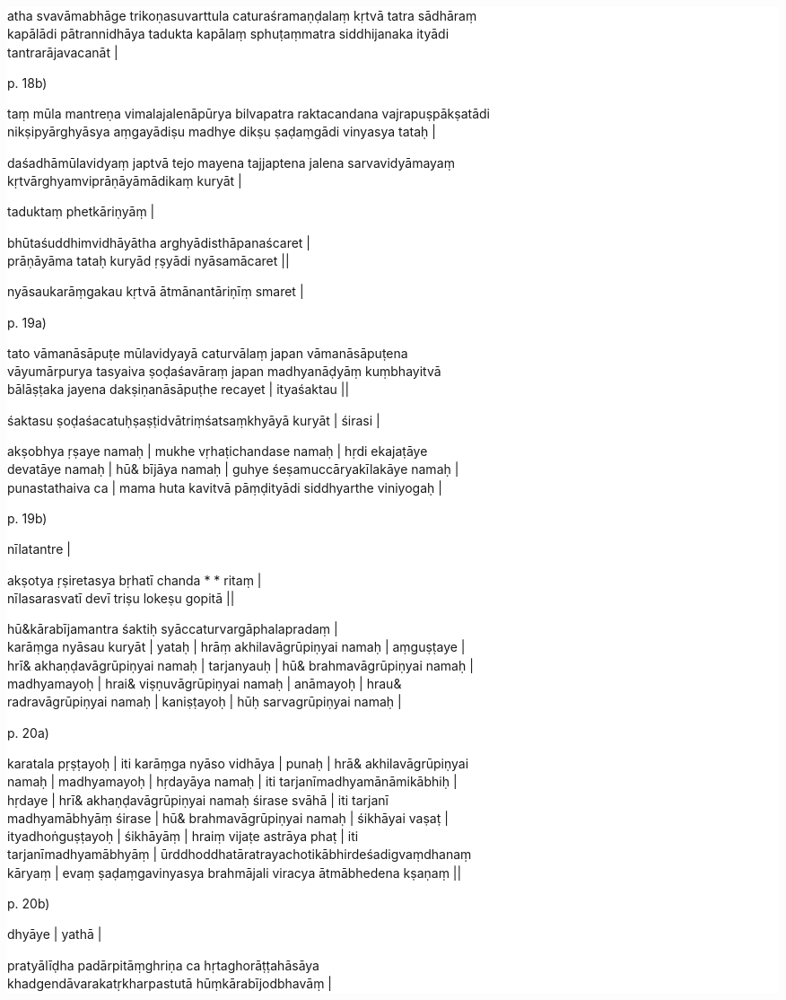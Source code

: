 atha svavāmabhāge trikoṇasuvarttula caturaśramaṇḍalaṃ kṛtvā tatra sādhāraṃ   
kapālādi pātrannidhāya tadukta kapālaṃ sphuṭaṃmatra siddhijanaka ityādi   
tantrarājavacanāt |  
  
p. 18b)  
  
taṃ mūla mantreṇa vimalajalenāpūrya bilvapatra raktacandana vajrapuṣpākṣatādi   
nikṣipyārghyāsya aṃgayādiṣu madhye dikṣu ṣaḍaṃgādi vinyasya tataḥ |  
  
daśadhāmūlavidyaṃ japtvā tejo mayena tajjaptena jalena sarvavidyāmayaṃ   
kṛtvārghyamviprāṇāyāmādikaṃ kuryāt |  
  
taduktaṃ phetkāriṇyāṃ |  
  
bhūtaśuddhimvidhāyātha arghyādisthāpanaścaret |  
prāṇāyāma tataḥ kuryād ṛṣyādi nyāsamācaret ||  
  
nyāsaukarāṃgakau kṛtvā ātmānantāriṇīṃ smaret |  
  
p. 19a)  
  
tato vāmanāsāpuṭe mūlavidyayā caturvālaṃ japan vāmanāsāpuṭena   
vāyumārpurya tasyaiva ṣoḍaśavāraṃ japan madhyanāḍyāṃ kuṃbhayitvā   
bālāṣṭaka jayena dakṣiṇanāsāpuṭhe recayet | ityaśaktau ||   
  
śaktasu ṣoḍaśacatuḥṣaṣṭidvātriṃśatsaṃkhyāyā kuryāt | śirasi |  
  
akṣobhya ṛṣaye namaḥ | mukhe vṛhaṭichandase namaḥ | hṛdi ekajaṭāye   
devatāye namaḥ | hū& bījāya namaḥ | guhye śeṣamuccāryakīlakāye namaḥ |   
punastathaiva ca | mama huta kavitvā pāṃḍityādi siddhyarthe viniyogaḥ |  
  
p. 19b)  
  
nīlatantre |  
  
akṣotya ṛṣiretasya bṛhatī chanda * * ritaṃ |  
nīlasarasvatī devī triṣu lokeṣu gopitā ||  
  
hū&kārabījamantra śaktiḥ syāccaturvargāphalapradaṃ |  
karāṃga nyāsau kuryāt | yataḥ | hrāṃ akhilavāgrūpiṇyai namaḥ | aṃguṣṭaye |   
hrī& akhaṇḍavāgrūpiṇyai namaḥ | tarjanyauḥ | hū& brahmavāgrūpiṇyai namaḥ |   
madhyamayoḥ | hrai& viṣṇuvāgrūpiṇyai namaḥ | anāmayoḥ | hrau&   
radravāgrūpiṇyai namaḥ | kaniṣṭayoḥ | hūḥ sarvagrūpiṇyai namaḥ |  
  
p. 20a)  
  
karatala pṛṣṭayoḥ | iti karāṃga nyāso vidhāya | punaḥ | hrā& akhilavāgrūpiṇyai   
namaḥ | madhyamayoḥ | hṛdayāya namaḥ | iti tarjanīmadhyamānāmikābhiḥ |   
hṛdaye | hrī& akhaṇḍavāgrūpiṇyai namaḥ śirase svāhā | iti tarjanī   
madhyamābhyāṃ śirase | hū& brahmavāgrūpiṇyai namaḥ | śikhāyai vaṣaṭ |   
ityadhoṅguṣṭayoḥ | śikhāyāṃ | hraiṃ vijaṭe astrāya phaṭ | iti   
tarjanīmadhyamābhyāṃ | ūrddhoddhatāratrayachotikābhirdeśadigvaṃdhanaṃ   
kāryaṃ | evaṃ ṣaḍaṃgavinyasya brahmājali viracya ātmābhedena kṣaṇaṃ ||  
  
p. 20b)  
  
dhyāye | yathā |  
  
pratyālīḍha padārpitāṃghriṇa ca hṛtaghorāṭṭahāsāya   
khadgendāvarakatṛkharpastutā hūṃkārabījodbhavāṃ |  
  
